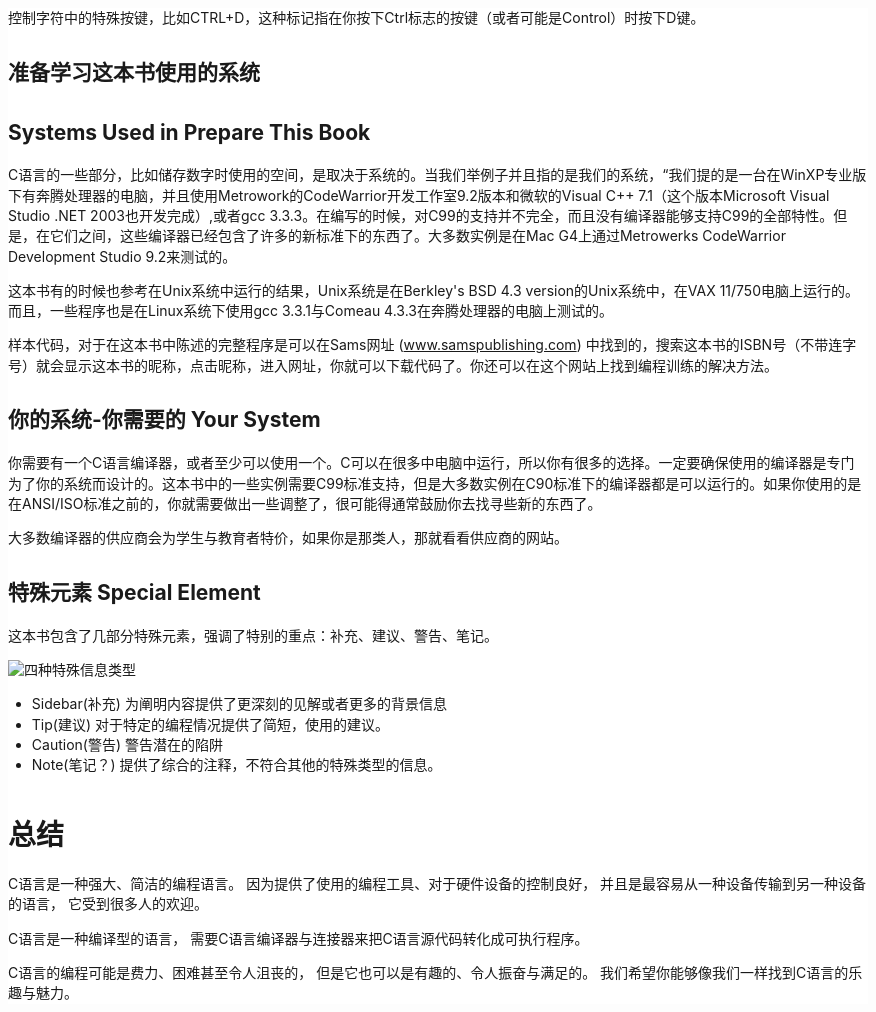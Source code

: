控制字符中的特殊按键，比如CTRL+D，这种标记指在你按下Ctrl标志的按键（或者可能是Control）时按下D键。

## 准备学习这本书使用的系统
## Systems Used in Prepare This Book

C语言的一些部分，比如储存数字时使用的空间，是取决于系统的。当我们举例子并且指的是我们的系统，“我们提的是一台在WinXP专业版下有奔腾处理器的电脑，并且使用Metrowork的CodeWarrior开发工作室9.2版本和微软的Visual C++ 7.1（这个版本Microsoft Visual Studio .NET 2003也开发完成）,或者gcc 3.3.3。在编写的时候，对C99的支持并不完全，而且没有编译器能够支持C99的全部特性。但是，在它们之间，这些编译器已经包含了许多的新标准下的东西了。大多数实例是在Mac G4上通过Metrowerks CodeWarrior Development Studio 9.2来测试的。

这本书有的时候也参考在Unix系统中运行的结果，Unix系统是在Berkley's BSD 4.3 version的Unix系统中，在VAX 11/750电脑上运行的。而且，一些程序也是在Linux系统下使用gcc 3.3.1与Comeau 4.3.3在奔腾处理器的电脑上测试的。

样本代码，对于在这本书中陈述的完整程序是可以在Sams网址 (www.samspublishing.com) 中找到的，搜索这本书的ISBN号（不带连字号）就会显示这本书的昵称，点击昵称，进入网址，你就可以下载代码了。你还可以在这个网站上找到编程训练的解决方法。

## 你的系统-你需要的 Your System

你需要有一个C语言编译器，或者至少可以使用一个。C可以在很多中电脑中运行，所以你有很多的选择。一定要确保使用的编译器是专门为了你的系统而设计的。这本书中的一些实例需要C99标准支持，但是大多数实例在C90标准下的编译器都是可以运行的。如果你使用的是在ANSI/ISO标准之前的，你就需要做出一些调整了，很可能得通常鼓励你去找寻些新的东西了。

大多数编译器的供应商会为学生与教育者特价，如果你是那类人，那就看看供应商的网站。

## 特殊元素 Special Element

这本书包含了几部分特殊元素，强调了特别的重点：补充、建议、警告、笔记。

![四种特殊信息类型](/img/four_kinds.png)

+ Sidebar(补充) 
	为阐明内容提供了更深刻的见解或者更多的背景信息
+ Tip(建议)
	对于特定的编程情况提供了简短，使用的建议。
+ Caution(警告)
	警告潜在的陷阱
+ Note(笔记？)
	提供了综合的注释，不符合其他的特殊类型的信息。

# 总结
C语言是一种强大、简洁的编程语言。
因为提供了使用的编程工具、对于硬件设备的控制良好，
并且是最容易从一种设备传输到另一种设备的语言，
它受到很多人的欢迎。

C语言是一种编译型的语言，
需要C语言编译器与连接器来把C语言源代码转化成可执行程序。

C语言的编程可能是费力、困难甚至令人沮丧的，
但是它也可以是有趣的、令人振奋与满足的。
我们希望你能够像我们一样找到C语言的乐趣与魅力。
